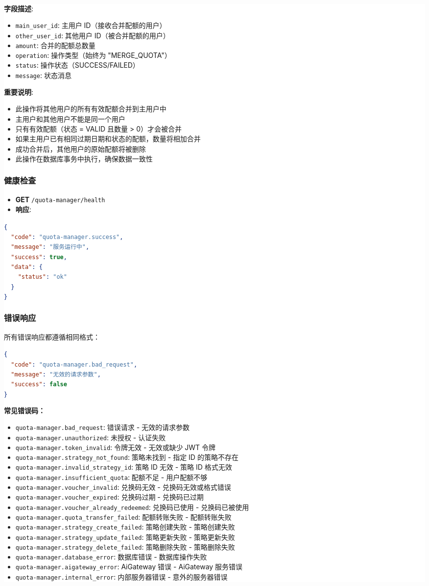 **字段描述**:
- `main_user_id`: 主用户 ID（接收合并配额的用户）
- `other_user_id`: 其他用户 ID（被合并配额的用户）
- `amount`: 合并的配额总数量
- `operation`: 操作类型（始终为 "MERGE_QUOTA"）
- `status`: 操作状态（SUCCESS/FAILED）
- `message`: 状态消息

**重要说明**:
- 此操作将其他用户的所有有效配额合并到主用户中
- 主用户和其他用户不能是同一个用户
- 只有有效配额（状态 = VALID 且数量 > 0）才会被合并
- 如果主用户已有相同过期日期和状态的配额，数量将相加合并
- 成功合并后，其他用户的原始配额将被删除
- 此操作在数据库事务中执行，确保数据一致性

### 健康检查
- **GET** `/quota-manager/health`
- **响应**:
```json
{
  "code": "quota-manager.success",
  "message": "服务运行中",
  "success": true,
  "data": {
    "status": "ok"
  }
}
```

### 错误响应

所有错误响应都遵循相同格式：

```json
{
  "code": "quota-manager.bad_request",
  "message": "无效的请求参数",
  "success": false
}
```

**常见错误码：**
- `quota-manager.bad_request`: 错误请求 - 无效的请求参数
- `quota-manager.unauthorized`: 未授权 - 认证失败
- `quota-manager.token_invalid`: 令牌无效 - 无效或缺少 JWT 令牌
- `quota-manager.strategy_not_found`: 策略未找到 - 指定 ID 的策略不存在
- `quota-manager.invalid_strategy_id`: 策略 ID 无效 - 策略 ID 格式无效
- `quota-manager.insufficient_quota`: 配额不足 - 用户配额不够
- `quota-manager.voucher_invalid`: 兑换码无效 - 兑换码无效或格式错误
- `quota-manager.voucher_expired`: 兑换码过期 - 兑换码已过期
- `quota-manager.voucher_already_redeemed`: 兑换码已使用 - 兑换码已被使用
- `quota-manager.quota_transfer_failed`: 配额转账失败 - 配额转账失败
- `quota-manager.strategy_create_failed`: 策略创建失败 - 策略创建失败
- `quota-manager.strategy_update_failed`: 策略更新失败 - 策略更新失败
- `quota-manager.strategy_delete_failed`: 策略删除失败 - 策略删除失败
- `quota-manager.database_error`: 数据库错误 - 数据库操作失败
- `quota-manager.aigateway_error`: AiGateway 错误 - AiGateway 服务错误
- `quota-manager.internal_error`: 内部服务器错误 - 意外的服务器错误
